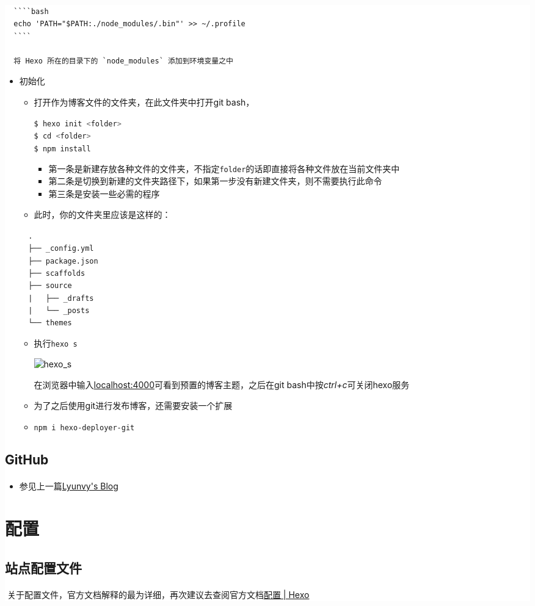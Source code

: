       ````bash
      echo 'PATH="$PATH:./node_modules/.bin"' >> ~/.profile
      ````
      
      将 Hexo 所在的目录下的 `node_modules` 添加到环境变量之中
  
  - 初始化
  
    - 打开作为博客文件的文件夹，在此文件夹中打开git bash，
  
      ```bash
      $ hexo init <folder>
      $ cd <folder>
      $ npm install
      ```
      - 第一条是新建存放各种文件的文件夹，不指定`folder`的话即直接将各种文件放在当前文件夹中
      - 第二条是切换到新建的文件夹路径下，如果第一步没有新建文件夹，则不需要执行此命令
      - 第三条是安装一些必需的程序
      
    - 此时，你的文件夹里应该是这样的：
    
    ```
      .
      ├── _config.yml
      ├── package.json
      ├── scaffolds
      ├── source
      |   ├── _drafts
      |   └── _posts
      └── themes
    ```
    - 执行`hexo s`
    
      ![hexo_s](https://s3.ax1x.com/2021/02/06/yYTQl4.png)
    
      在浏览器中输入[localhost:4000](http://localhost:4000)可看到预置的博客主题，之后在git bash中按*ctrl+c*可关闭hexo服务
    
    - 为了之后使用git进行发布博客，还需要安装一个扩展
    
    - ```bash
      npm i hexo-deployer-git
      ```

## GitHub

- 参见上一篇[Lyunvy's Blog](https://lyunvy.tk/#Part-1—配置)

# 配置

## 站点配置文件

​	关于配置文件，官方文档解释的最为详细，再次建议去查阅官方文档[配置 | Hexo](https://hexo.io/zh-cn/docs/configuration)
